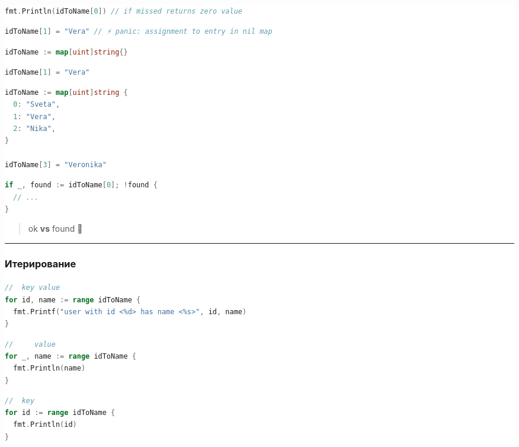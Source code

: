```go
fmt.Println(idToName[0]) // if missed returns zero value
```

```go
idToName[1] = "Vera" // ⚡ panic: assignment to entry in nil map
```

```go
idToName := map[uint]string{}
```

```go
idToName[1] = "Vera"
```

```go
idToName := map[uint]string {
  0: "Sveta",
  1: "Vera",
  2: "Nika",
}

idToName[3] = "Veronika"
```

```go
if _, found := idToName[0]; !found {
  // ...
}
```

> ok **vs** found 🙋

---

### Итерирование

```go
//  key value
for id, name := range idToName {
  fmt.Printf("user with id <%d> has name <%s>", id, name)
}
```

```go
//     value
for _, name := range idToName {
  fmt.Println(name)
}
```

```go
//  key
for id := range idToName {
  fmt.Println(id)
}
```
